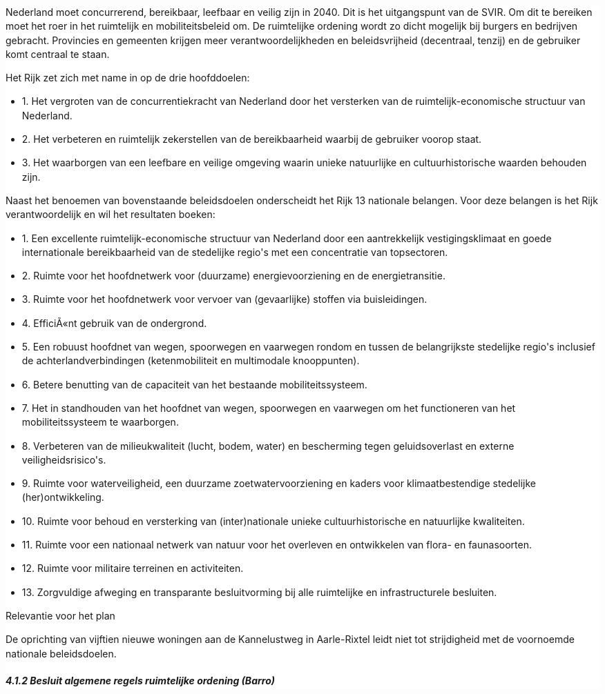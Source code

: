 Nederland moet concurrerend, bereikbaar, leefbaar en veilig zijn in 2040\. Dit is het uitgangspunt van de SVIR. Om dit te bereiken moet het roer in het ruimtelijk en mobiliteitsbeleid om. De ruimtelijke ordening wordt zo dicht mogelijk bij burgers en bedrijven gebracht. Provincies en gemeenten krijgen meer verantwoordelijkheden en beleidsvrijheid (decentraal, tenzij) en de gebruiker komt centraal te staan.

Het Rijk zet zich met name in op de drie hoofddoelen:

* 1\. Het vergroten van de concurrentiekracht van Nederland door het versterken van de ruimtelijk\-economische structuur van Nederland.

* 2\. Het verbeteren en ruimtelijk zekerstellen van de bereikbaarheid waarbij de gebruiker voorop staat.

* 3\. Het waarborgen van een leefbare en veilige omgeving waarin unieke natuurlijke en cultuurhistorische waarden behouden zijn.

Naast het benoemen van bovenstaande beleidsdoelen onderscheidt het Rijk 13 nationale belangen. Voor deze belangen is het Rijk verantwoordelijk en wil het resultaten boeken:

* 1\. Een excellente ruimtelijk\-economische structuur van Nederland door een aantrekkelijk vestigingsklimaat en goede internationale bereikbaarheid van de stedelijke regio's met een concentratie van topsectoren.

* 2\. Ruimte voor het hoofdnetwerk voor (duurzame) energievoorziening en de energietransitie.

* 3\. Ruimte voor het hoofdnetwerk voor vervoer van (gevaarlijke) stoffen via buisleidingen.

* 4\. EfficiÃ«nt gebruik van de ondergrond.

* 5\. Een robuust hoofdnet van wegen, spoorwegen en vaarwegen rondom en tussen de belangrijkste stedelijke regio's inclusief de achterlandverbindingen (ketenmobiliteit en multimodale knooppunten).

* 6\. Betere benutting van de capaciteit van het bestaande mobiliteitssysteem.

* 7\. Het in standhouden van het hoofdnet van wegen, spoorwegen en vaarwegen om het functioneren van het mobiliteitssysteem te waarborgen.

* 8\. Verbeteren van de milieukwaliteit (lucht, bodem, water) en bescherming tegen geluidsoverlast en externe veiligheidsrisico's.

* 9\. Ruimte voor waterveiligheid, een duurzame zoetwatervoorziening en kaders voor klimaatbestendige stedelijke (her)ontwikkeling.

* 10\. Ruimte voor behoud en versterking van (inter)nationale unieke cultuurhistorische en natuurlijke kwaliteiten.

* 11\.  Ruimte voor een nationaal netwerk van natuur voor het overleven en ontwikkelen van flora\- en faunasoorten.

* 12\. Ruimte voor militaire terreinen en activiteiten.

* 13\. Zorgvuldige afweging en transparante besluitvorming bij alle ruimtelijke en infrastructurele besluiten.

Relevantie voor het plan

De oprichting van vijftien nieuwe woningen aan de Kannelustweg in Aarle\-Rixtel leidt niet tot strijdigheid met de voornoemde nationale beleidsdoelen.

##### 4\.1\.2 Besluit algemene regels ruimtelijke ordening (Barro)
